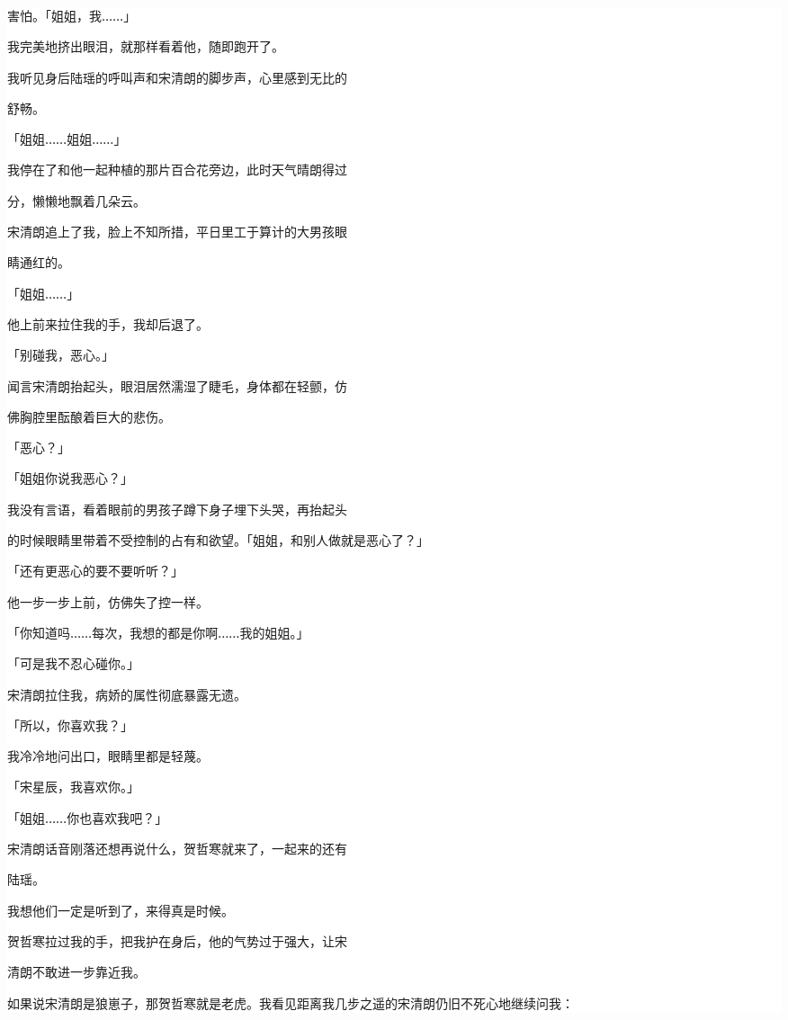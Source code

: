 害怕。「姐姐，我……」

我完美地挤出眼泪，就那样看着他，随即跑开了。

我听见身后陆瑶的呼叫声和宋清朗的脚步声，心里感到无比的

舒畅。

「姐姐……姐姐……」

我停在了和他一起种植的那片百合花旁边，此时天气晴朗得过

分，懒懒地飘着几朵云。

宋清朗追上了我，脸上不知所措，平日里工于算计的大男孩眼

睛通红的。

「姐姐……」

他上前来拉住我的手，我却后退了。

「别碰我，恶心。」

闻言宋清朗抬起头，眼泪居然濡湿了睫毛，身体都在轻颤，仿

佛胸腔里酝酿着巨大的悲伤。

「恶心？」

「姐姐你说我恶心？」

我没有言语，看着眼前的男孩子蹲下身子埋下头哭，再抬起头

的时候眼睛里带着不受控制的占有和欲望。「姐姐，和别人做就是恶心了？」

「还有更恶心的要不要听听？」

他一步一步上前，仿佛失了控一样。

「你知道吗……每次，我想的都是你啊……我的姐姐。」

「可是我不忍心碰你。」

宋清朗拉住我，病娇的属性彻底暴露无遗。

「所以，你喜欢我？」

我冷冷地问出口，眼睛里都是轻蔑。

「宋星辰，我喜欢你。」

「姐姐……你也喜欢我吧？」

宋清朗话音刚落还想再说什么，贺哲寒就来了，一起来的还有

陆瑶。

我想他们一定是听到了，来得真是时候。

贺哲寒拉过我的手，把我护在身后，他的气势过于强大，让宋

清朗不敢进一步靠近我。

如果说宋清朗是狼崽子，那贺哲寒就是老虎。我看见距离我几步之遥的宋清朗仍旧不死心地继续问我：
